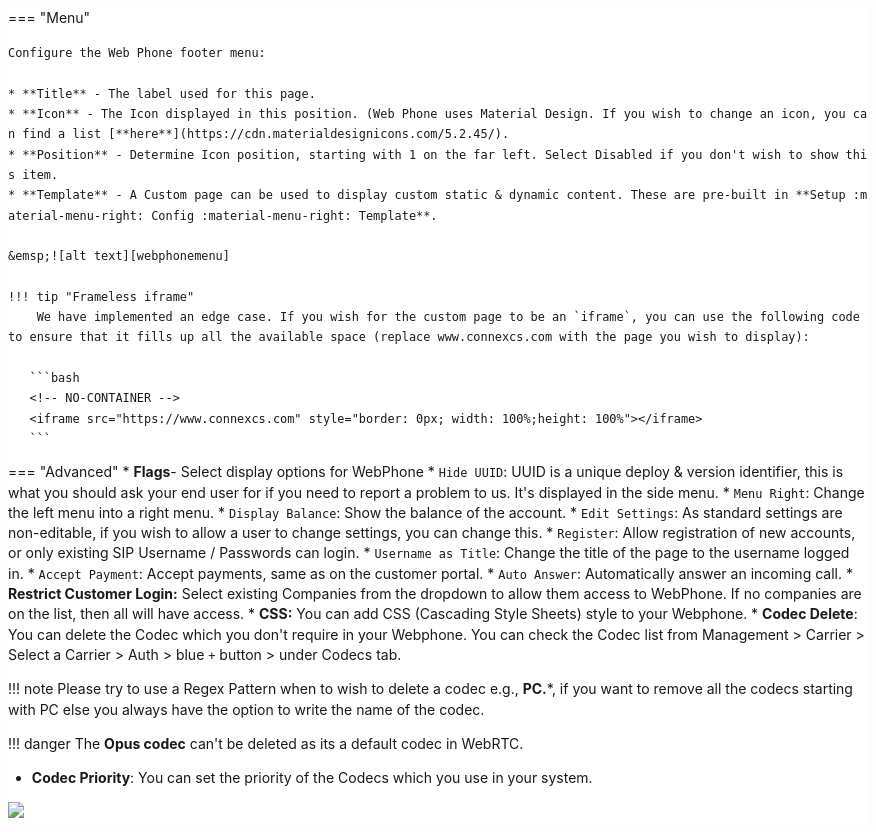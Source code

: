 === "Menu"

    Configure the Web Phone footer menu:

    * **Title** - The label used for this page.
    * **Icon** - The Icon displayed in this position. (Web Phone uses Material Design. If you wish to change an icon, you can find a list [**here**](https://cdn.materialdesignicons.com/5.2.45/).
    * **Position** - Determine Icon position, starting with 1 on the far left. Select Disabled if you don't wish to show this item.
    * **Template** - A Custom page can be used to display custom static & dynamic content. These are pre-built in **Setup :material-menu-right: Config :material-menu-right: Template**.

    &emsp;![alt text][webphonemenu] 
    
    !!! tip "Frameless iframe"
        We have implemented an edge case. If you wish for the custom page to be an `iframe`, you can use the following code to ensure that it fills up all the available space (replace www.connexcs.com with the page you wish to display):

	   ```bash
	   <!-- NO-CONTAINER -->
	   <iframe src="https://www.connexcs.com" style="border: 0px; width: 100%;height: 100%"></iframe>
       ```

=== "Advanced"
    * **Flags**- Select display options for WebPhone
        * `Hide UUID`: UUID is a unique deploy & version identifier, this is what you should ask your end user for if you need to report a problem to us. It's displayed in the side menu.
        * `Menu Right`: Change the left menu into a right menu.
        * `Display Balance`: Show the balance of the account.
        * `Edit Settings`: As standard settings are non-editable, if you wish to allow a user to change settings, you can change this.
        * `Register`: Allow registration of new accounts, or only existing SIP Username / Passwords can login.
        * `Username as Title`: Change the title of the page to the username logged in.
        * `Accept Payment`: Accept payments, same as on the customer portal.
        * `Auto Answer`: Automatically answer an incoming call.
    * **Restrict Customer Login:** Select existing Companies from the dropdown to allow them access to WebPhone. If no companies are on the list, then all will have access.
    *  **CSS:** You can add CSS (Cascading Style Sheets) style to your Webphone.
    *  **Codec Delete**: You can delete the Codec which you don't require in your Webphone. You can check the Codec list from Management > Carrier > Select a Carrier > Auth > blue `+` button > under Codecs tab.

!!! note
    Please try to use a Regex Pattern when to wish to delete a codec e.g., **PC.***, if you want to remove all the codecs starting with PC else you always have the option to write the name of the codec.

!!! danger
    The **Opus codec** can't be deleted as its a default codec in WebRTC.

*  **Codec Priority**: You can set the priority of the Codecs which you use in your system.

<img src= "/misc/img/wadv.png" width= "1000">


[webphonebasic]: /setup/img/webphonebasic.png "WebPhone Basic"
[webphonemenu]: /setup/img/webphonemenu.png "WebPhone Menu"
[webphoneadv]: /setup/img/webphoneadv.png "WebPhone Advanced"